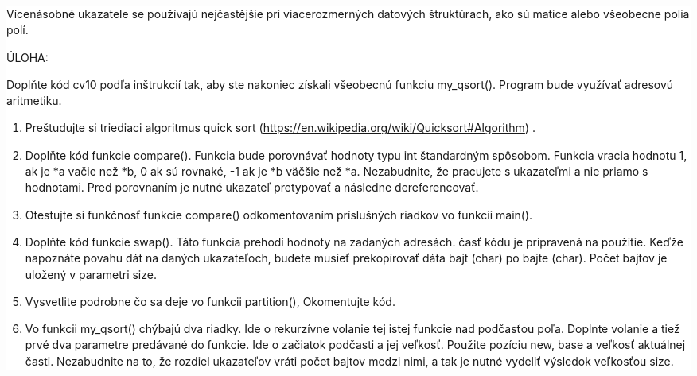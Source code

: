 Vícenásobné ukazatele se používajú nejčastějšie pri viacerozmerných datových štruktúrach,
 ako sú matice alebo všeobecne polia polí.
  
   
   
   ÚLOHA:
   
   Doplňte kód cv10 podľa inštrukcií tak, aby ste nakoniec získali všeobecnú funkciu my_qsort().
   Program bude využívať adresovú aritmetiku. 
   
   1. Preštudujte si triediaci algoritmus quick sort (https://en.wikipedia.org/wiki/Quicksort#Algorithm) . 
   
   2. Doplňte kód funkcie compare().
   Funkcia bude porovnávať hodnoty typu int štandardným spôsobom. Funkcia vracia hodnotu 1, ak je *a vačie než *b, 0 ak sú rovnaké, -1 ak je *b väčšie než *a.
   Nezabudnite, že pracujete s ukazateľmi a nie priamo s hodnotami. Pred porovnaním je nutné ukazateľ pretypovať a následne
   dereferencovať.
    
   3. Otestujte si funkčnosť funkcie compare() odkomentovaním príslušných riadkov vo funkcii main().

4. Doplňte kód funkcie swap(). Táto funkcia prehodí hodnoty na zadaných adresách. časť kódu je pripravená na použitie.  Keďže napoznáte povahu dát na daných ukazateľoch, budete musieť prekopírovať dáta bajt (char) po bajte (char).
Počet bajtov je uložený v parametri size. 

5. Vysvetlite podrobne čo sa deje vo funkcii partition(), Okomentujte kód. 


6. Vo funkcii my_qsort() chýbajú dva riadky. Ide o rekurzívne volanie tej istej funkcie nad podčasťou poľa. Doplnte volanie a tiež prvé dva parametre predávané do funkcie. 
Ide o začiatok podčasti a jej veľkosť. Použite pozíciu new, base a veľkosť aktuálnej časti.
Nezabudnite na to, že rozdiel ukazateľov vráti počet bajtov medzi nimi, a tak je nutné vydeliť výsledok veľkosťou size. 

